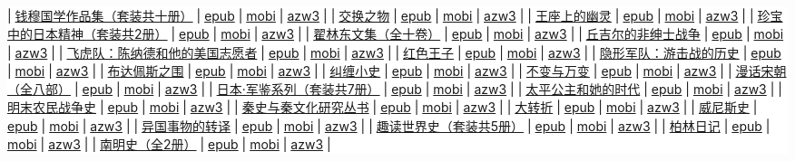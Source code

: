 | [钱穆国学作品集（套装共十册）](http://ct.dalanmei.com/f/31084289-771229858-e52ead) | [epub](http://ct.dalanmei.com/f/31084289-771229858-e52ead) | [mobi](http://ct.dalanmei.com/f/31084289-771241322-7be7e4) | [azw3](http://ct.dalanmei.com/f/31084289-771233400-319faf) |
| [交换之物](http://ct.dalanmei.com/f/31084289-771229863-bbb76a) | [epub](http://ct.dalanmei.com/f/31084289-771229863-bbb76a) | [mobi](http://ct.dalanmei.com/f/31084289-771241325-25c909) | [azw3](http://ct.dalanmei.com/f/31084289-771233413-b3d408) |
| [王座上的幽灵](http://ct.dalanmei.com/f/31084289-771229919-48f466) | [epub](http://ct.dalanmei.com/f/31084289-771229919-48f466) | [mobi](http://ct.dalanmei.com/f/31084289-771241352-db98af) | [azw3](http://ct.dalanmei.com/f/31084289-771233475-deb656) |
| [珍宝中的日本精神（套装共2册）](http://ct.dalanmei.com/f/31084289-771230002-e8674b) | [epub](http://ct.dalanmei.com/f/31084289-771230002-e8674b) | [mobi](http://ct.dalanmei.com/f/31084289-771241383-5c0988) | [azw3](http://ct.dalanmei.com/f/31084289-771233549-e023d5) |
| [翟林东文集（全十卷）](http://ct.dalanmei.com/f/31084289-771230005-1ffe74) | [epub](http://ct.dalanmei.com/f/31084289-771230005-1ffe74) | [mobi](http://ct.dalanmei.com/f/31084289-771241384-623850) | [azw3](http://ct.dalanmei.com/f/31084289-771233554-d047d1) |
| [丘吉尔的非绅士战争](http://ct.dalanmei.com/f/31084289-771230007-f945d6) | [epub](http://ct.dalanmei.com/f/31084289-771230007-f945d6) | [mobi](http://ct.dalanmei.com/f/31084289-771241387-09297b) | [azw3](http://ct.dalanmei.com/f/31084289-771233565-c5d7e5) |
| [飞虎队：陈纳德和他的美国志愿者](http://ct.dalanmei.com/f/31084289-771230045-8bc369) | [epub](http://ct.dalanmei.com/f/31084289-771230045-8bc369) | [mobi](http://ct.dalanmei.com/f/31084289-771241431-d0f0db) | [azw3](http://ct.dalanmei.com/f/31084289-771233635-f8bffa) |
| [红色王子](http://ct.dalanmei.com/f/31084289-771230073-7625aa) | [epub](http://ct.dalanmei.com/f/31084289-771230073-7625aa) | [mobi](http://ct.dalanmei.com/f/31084289-771241454-dfece8) | [azw3](http://ct.dalanmei.com/f/31084289-771233653-e91fe7) |
| [隐形军队：游击战的历史](http://ct.dalanmei.com/f/31084289-771230078-d72fe2) | [epub](http://ct.dalanmei.com/f/31084289-771230078-d72fe2) | [mobi](http://ct.dalanmei.com/f/31084289-771241460-6120fb) | [azw3](http://ct.dalanmei.com/f/31084289-771233660-8801e3) |
| [布达佩斯之围](http://ct.dalanmei.com/f/31084289-771230088-f3c341) | [epub](http://ct.dalanmei.com/f/31084289-771230088-f3c341) | [mobi](http://ct.dalanmei.com/f/31084289-771241474-b72a3c) | [azw3](http://ct.dalanmei.com/f/31084289-771233672-0cba6b) |
| [纠缠小史](http://ct.dalanmei.com/f/31084289-771230092-caa3d9) | [epub](http://ct.dalanmei.com/f/31084289-771230092-caa3d9) | [mobi](http://ct.dalanmei.com/f/31084289-771241479-e198ca) | [azw3](http://ct.dalanmei.com/f/31084289-771233679-7c9c52) |
| [不变与万变](http://ct.dalanmei.com/f/31084289-771230160-0a0980) | [epub](http://ct.dalanmei.com/f/31084289-771230160-0a0980) | [mobi](http://ct.dalanmei.com/f/31084289-771241505-53588d) | [azw3](http://ct.dalanmei.com/f/31084289-771233717-2cee92) |
| [漫话宋朝（全八部）](http://ct.dalanmei.com/f/31084289-771230192-e0d8cc) | [epub](http://ct.dalanmei.com/f/31084289-771230192-e0d8cc) | [mobi](http://ct.dalanmei.com/f/31084289-771241523-d93980) | [azw3](http://ct.dalanmei.com/f/31084289-771233775-4a6907) |
| [日本·军鉴系列（套装共7册）](http://ct.dalanmei.com/f/31084289-771230211-cec884) | [epub](http://ct.dalanmei.com/f/31084289-771230211-cec884) | [mobi](http://ct.dalanmei.com/f/31084289-771241556-4d5401) | [azw3](http://ct.dalanmei.com/f/31084289-771233824-7d7d42) |
| [太平公主和她的时代](http://ct.dalanmei.com/f/31084289-771230214-599a13) | [epub](http://ct.dalanmei.com/f/31084289-771230214-599a13) | [mobi](http://ct.dalanmei.com/f/31084289-771241558-94ab5d) | [azw3](http://ct.dalanmei.com/f/31084289-771233827-3b7b4b) |
| [明末农民战争史](http://ct.dalanmei.com/f/31084289-771230220-e7901e) | [epub](http://ct.dalanmei.com/f/31084289-771230220-e7901e) | [mobi](http://ct.dalanmei.com/f/31084289-771241572-ec2716) | [azw3](http://ct.dalanmei.com/f/31084289-771233843-1c35ff) |
| [秦史与秦文化研究丛书](http://ct.dalanmei.com/f/31084289-771230275-770cfa) | [epub](http://ct.dalanmei.com/f/31084289-771230275-770cfa) | [mobi](http://ct.dalanmei.com/f/31084289-771241716-35d7ef) | [azw3](http://ct.dalanmei.com/f/31084289-771233912-f10b31) |
| [大转折](http://ct.dalanmei.com/f/31084289-771230286-682638) | [epub](http://ct.dalanmei.com/f/31084289-771230286-682638) | [mobi](http://ct.dalanmei.com/f/31084289-771245916-2e0341) | [azw3](http://ct.dalanmei.com/f/31084289-771233927-c011c6) |
| [威尼斯史](http://ct.dalanmei.com/f/31084289-771230288-2bcaa7) | [epub](http://ct.dalanmei.com/f/31084289-771230288-2bcaa7) | [mobi](http://ct.dalanmei.com/f/31084289-771245920-0ddaa3) | [azw3](http://ct.dalanmei.com/f/31084289-771233929-1beb6d) |
| [异国事物的转译](http://ct.dalanmei.com/f/31084289-771230356-c8faf9) | [epub](http://ct.dalanmei.com/f/31084289-771230356-c8faf9) | [mobi](http://ct.dalanmei.com/f/31084289-771246024-270e35) | [azw3](http://ct.dalanmei.com/f/31084289-771235826-5185d1) |
| [趣读世界史（套装共5册）](http://ct.dalanmei.com/f/31084289-771230579-b2f4ff) | [epub](http://ct.dalanmei.com/f/31084289-771230579-b2f4ff) | [mobi](http://ct.dalanmei.com/f/31084289-771246235-616067) | [azw3](http://ct.dalanmei.com/f/31084289-771235946-ee51aa) |
| [柏林日记](http://ct.dalanmei.com/f/31084289-771230589-7fe439) | [epub](http://ct.dalanmei.com/f/31084289-771230589-7fe439) | [mobi](http://ct.dalanmei.com/f/31084289-771246238-14ede4) | [azw3](http://ct.dalanmei.com/f/31084289-771235952-8d9023) |
| [南明史（全2册）](http://ct.dalanmei.com/f/31084289-771230602-3cbd2c) | [epub](http://ct.dalanmei.com/f/31084289-771230602-3cbd2c) | [mobi](http://ct.dalanmei.com/f/31084289-771246249-b06238) | [azw3](http://ct.dalanmei.com/f/31084289-771235958-dd8444) |
